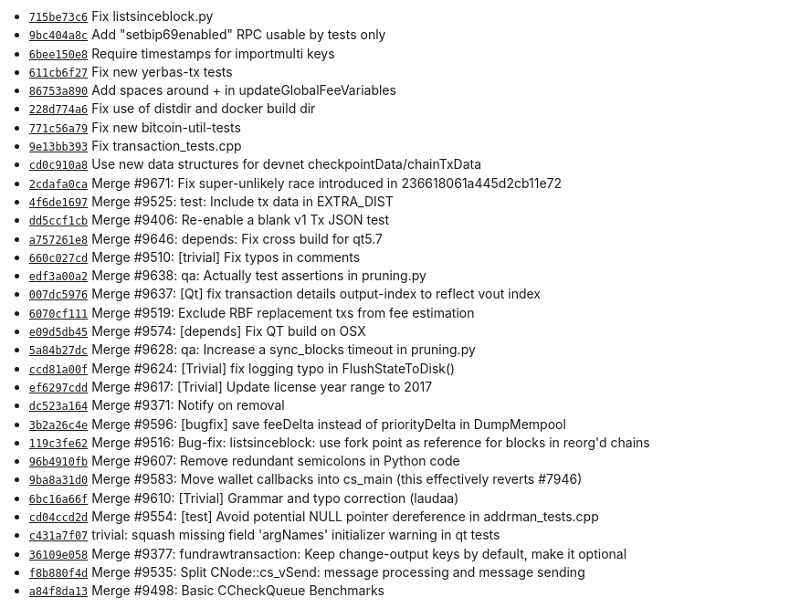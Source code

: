 - [`715be73c6`](https://github.com/The-Yerbas-Endeavor/yerbas/commit/715be73c6) Fix listsinceblock.py
- [`9bc404a8c`](https://github.com/The-Yerbas-Endeavor/yerbas/commit/9bc404a8c) Add "setbip69enabled" RPC usable by tests only
- [`6bee150e8`](https://github.com/The-Yerbas-Endeavor/yerbas/commit/6bee150e8) Require timestamps for importmulti keys
- [`611cb6f27`](https://github.com/The-Yerbas-Endeavor/yerbas/commit/611cb6f27) Fix new yerbas-tx tests
- [`86753a890`](https://github.com/The-Yerbas-Endeavor/yerbas/commit/86753a890) Add spaces around + in updateGlobalFeeVariables
- [`228d774a6`](https://github.com/The-Yerbas-Endeavor/yerbas/commit/228d774a6) Fix use of distdir and docker build dir
- [`771c56a79`](https://github.com/The-Yerbas-Endeavor/yerbas/commit/771c56a79) Fix new bitcoin-util-tests
- [`9e13bb393`](https://github.com/The-Yerbas-Endeavor/yerbas/commit/9e13bb393) Fix transaction_tests.cpp
- [`cd0c910a8`](https://github.com/The-Yerbas-Endeavor/yerbas/commit/cd0c910a8) Use new data structures for devnet checkpointData/chainTxData
- [`2cdafa0ca`](https://github.com/The-Yerbas-Endeavor/yerbas/commit/2cdafa0ca) Merge #9671: Fix super-unlikely race introduced in 236618061a445d2cb11e72
- [`4f6de1697`](https://github.com/The-Yerbas-Endeavor/yerbas/commit/4f6de1697) Merge #9525: test: Include tx data in EXTRA_DIST
- [`dd5ccf1cb`](https://github.com/The-Yerbas-Endeavor/yerbas/commit/dd5ccf1cb) Merge #9406: Re-enable a blank v1 Tx JSON test
- [`a757261e8`](https://github.com/The-Yerbas-Endeavor/yerbas/commit/a757261e8) Merge #9646: depends: Fix cross build for qt5.7
- [`660c027cd`](https://github.com/The-Yerbas-Endeavor/yerbas/commit/660c027cd) Merge #9510: [trivial] Fix typos in comments
- [`edf3a00a2`](https://github.com/The-Yerbas-Endeavor/yerbas/commit/edf3a00a2) Merge #9638: qa: Actually test assertions in pruning.py
- [`007dc5976`](https://github.com/The-Yerbas-Endeavor/yerbas/commit/007dc5976) Merge #9637: [Qt] fix transaction details output-index to reflect vout index
- [`6070cf111`](https://github.com/The-Yerbas-Endeavor/yerbas/commit/6070cf111) Merge #9519: Exclude RBF replacement txs from fee estimation
- [`e09d5db45`](https://github.com/The-Yerbas-Endeavor/yerbas/commit/e09d5db45) Merge #9574: [depends] Fix QT build on OSX
- [`5a84b27dc`](https://github.com/The-Yerbas-Endeavor/yerbas/commit/5a84b27dc) Merge #9628: qa: Increase a sync_blocks timeout in pruning.py
- [`ccd81a00f`](https://github.com/The-Yerbas-Endeavor/yerbas/commit/ccd81a00f) Merge #9624: [Trivial] fix logging typo in FlushStateToDisk()
- [`ef6297cdd`](https://github.com/The-Yerbas-Endeavor/yerbas/commit/ef6297cdd) Merge #9617: [Trivial] Update license year range to 2017
- [`dc523a164`](https://github.com/The-Yerbas-Endeavor/yerbas/commit/dc523a164) Merge #9371: Notify on removal
- [`3b2a26c4e`](https://github.com/The-Yerbas-Endeavor/yerbas/commit/3b2a26c4e) Merge #9596: [bugfix] save feeDelta instead of priorityDelta in DumpMempool
- [`119c3fe62`](https://github.com/The-Yerbas-Endeavor/yerbas/commit/119c3fe62) Merge #9516: Bug-fix: listsinceblock: use fork point as reference for blocks in reorg'd chains
- [`96b4910fb`](https://github.com/The-Yerbas-Endeavor/yerbas/commit/96b4910fb) Merge #9607: Remove redundant semicolons in Python code
- [`9ba8a31d0`](https://github.com/The-Yerbas-Endeavor/yerbas/commit/9ba8a31d0) Merge #9583: Move wallet callbacks into cs_main (this effectively reverts #7946)
- [`6bc16a66f`](https://github.com/The-Yerbas-Endeavor/yerbas/commit/6bc16a66f) Merge #9610: [Trivial] Grammar and typo correction (laudaa)
- [`cd04ccd2d`](https://github.com/The-Yerbas-Endeavor/yerbas/commit/cd04ccd2d) Merge #9554: [test] Avoid potential NULL pointer dereference in addrman_tests.cpp
- [`c431a7f07`](https://github.com/The-Yerbas-Endeavor/yerbas/commit/c431a7f07) trivial: squash missing field 'argNames' initializer warning in qt tests
- [`36109e058`](https://github.com/The-Yerbas-Endeavor/yerbas/commit/36109e058) Merge #9377: fundrawtransaction: Keep change-output keys by default, make it optional
- [`f8b880f4d`](https://github.com/The-Yerbas-Endeavor/yerbas/commit/f8b880f4d) Merge #9535: Split CNode::cs_vSend: message processing and message sending
- [`a84f8da13`](https://github.com/The-Yerbas-Endeavor/yerbas/commit/a84f8da13) Merge #9498: Basic CCheckQueue Benchmarks